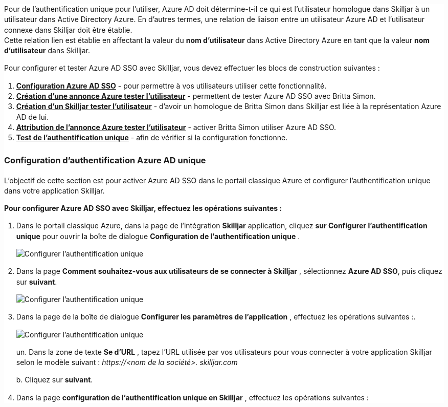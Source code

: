 Pour de l’authentification unique pour l’utiliser, Azure AD doit détermine-t-il ce qui est l’utilisateur homologue dans Skilljar à un utilisateur dans Active Directory Azure. En d’autres termes, une relation de liaison entre un utilisateur Azure AD et l’utilisateur connexe dans Skilljar doit être établie.  
Cette relation lien est établie en affectant la valeur du **nom d’utilisateur** dans Active Directory Azure en tant que la valeur **nom d’utilisateur** dans Skilljar.

Pour configurer et tester Azure AD SSO avec Skilljar, vous devez effectuer les blocs de construction suivantes :

1. **[Configuration Azure AD SSO](#configuring-azure-ad-single-single-sign-on)** - pour permettre à vos utilisateurs utiliser cette fonctionnalité.
2. **[Création d’une annonce Azure tester l’utilisateur](#creating-an-azure-ad-test-user)** - permettent de tester Azure AD SSO avec Britta Simon.
4. **[Création d’un Skilljar tester l’utilisateur](#creating-a-skilljar-test-user)** - d’avoir un homologue de Britta Simon dans Skilljar est liée à la représentation Azure AD de lui.
5. **[Attribution de l’annonce Azure tester l’utilisateur](#assigning-the-azure-ad-test-user)** - activer Britta Simon utiliser Azure AD SSO.
5. **[Test de l’authentification unique](#testing-single-sign-on)** - afin de vérifier si la configuration fonctionne.

### <a name="configuring-azure-ad-single-sign-on"></a>Configuration d’authentification Azure AD unique

L’objectif de cette section est pour activer Azure AD SSO dans le portail classique Azure et configurer l’authentification unique dans votre application Skilljar.



**Pour configurer Azure AD SSO avec Skilljar, effectuez les opérations suivantes :**

1. Dans le portail classique Azure, dans la page de l’intégration **Skilljar** application, cliquez **sur Configurer l’authentification unique** pour ouvrir la boîte de dialogue **Configuration de l’authentification unique** .

    ![Configurer l’authentification unique][6] 

2. Dans la page **Comment souhaitez-vous aux utilisateurs de se connecter à Skilljar** , sélectionnez **Azure AD SSO**, puis cliquez sur **suivant**.

    ![Configurer l’authentification unique](./media/active-directory-saas-skilljar-tutorial/tutorial_skilljar_03.png) 

3. Dans la page de la boîte de dialogue **Configurer les paramètres de l’application** , effectuez les opérations suivantes :.

    ![Configurer l’authentification unique](./media/active-directory-saas-skilljar-tutorial/tutorial_skilljar_04.png) 


    un. Dans la zone de texte **Se d’URL** , tapez l’URL utilisée par vos utilisateurs pour vous connecter à votre application Skilljar selon le modèle suivant : *https://\<nom de la société\>. skilljar.com*
    
    b. Cliquez sur **suivant**.


4. Dans la page **configuration de l’authentification unique en Skilljar** , effectuez les opérations suivantes :


[1]: ./media/active-directory-saas-skilljar-tutorial/tutorial_general_01.png
[2]: ./media/active-directory-saas-skilljar-tutorial/tutorial_general_02.png
[3]: ./media/active-directory-saas-skilljar-tutorial/tutorial_general_03.png
[4]: ./media/active-directory-saas-skilljar-tutorial/tutorial_general_04.png
[6]: ./media/active-directory-saas-skilljar-tutorial/tutorial_general_05.png
[10]: ./media/active-directory-saas-skilljar-tutorial/tutorial_general_06.png
[11]: ./media/active-directory-saas-skilljar-tutorial/tutorial_general_07.png
[20]: ./media/active-directory-saas-skilljar-tutorial/tutorial_general_100.png
[200]: ./media/active-directory-saas-skilljar-tutorial/tutorial_general_200.png
[201]: ./media/active-directory-saas-skilljar-tutorial/tutorial_general_201.png
[203]: ./media/active-directory-saas-skilljar-tutorial/tutorial_general_203.png
[204]: ./media/active-directory-saas-skilljar-tutorial/tutorial_general_204.png
[205]: ./media/active-directory-saas-skilljar-tutorial/tutorial_general_205.png